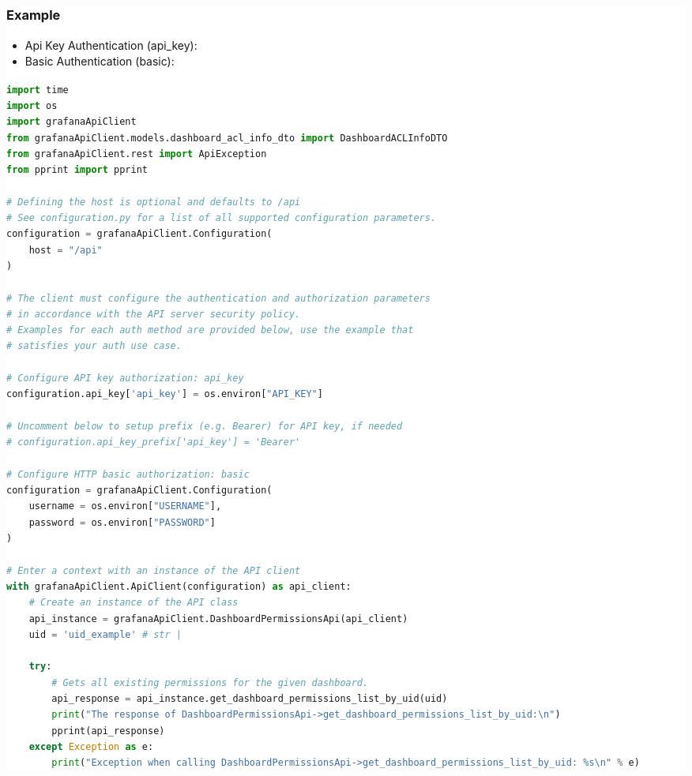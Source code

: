 ### Example

* Api Key Authentication (api_key):
* Basic Authentication (basic):
```python
import time
import os
import grafanaApiClient
from grafanaApiClient.models.dashboard_acl_info_dto import DashboardACLInfoDTO
from grafanaApiClient.rest import ApiException
from pprint import pprint

# Defining the host is optional and defaults to /api
# See configuration.py for a list of all supported configuration parameters.
configuration = grafanaApiClient.Configuration(
    host = "/api"
)

# The client must configure the authentication and authorization parameters
# in accordance with the API server security policy.
# Examples for each auth method are provided below, use the example that
# satisfies your auth use case.

# Configure API key authorization: api_key
configuration.api_key['api_key'] = os.environ["API_KEY"]

# Uncomment below to setup prefix (e.g. Bearer) for API key, if needed
# configuration.api_key_prefix['api_key'] = 'Bearer'

# Configure HTTP basic authorization: basic
configuration = grafanaApiClient.Configuration(
    username = os.environ["USERNAME"],
    password = os.environ["PASSWORD"]
)

# Enter a context with an instance of the API client
with grafanaApiClient.ApiClient(configuration) as api_client:
    # Create an instance of the API class
    api_instance = grafanaApiClient.DashboardPermissionsApi(api_client)
    uid = 'uid_example' # str | 

    try:
        # Gets all existing permissions for the given dashboard.
        api_response = api_instance.get_dashboard_permissions_list_by_uid(uid)
        print("The response of DashboardPermissionsApi->get_dashboard_permissions_list_by_uid:\n")
        pprint(api_response)
    except Exception as e:
        print("Exception when calling DashboardPermissionsApi->get_dashboard_permissions_list_by_uid: %s\n" % e)
```

